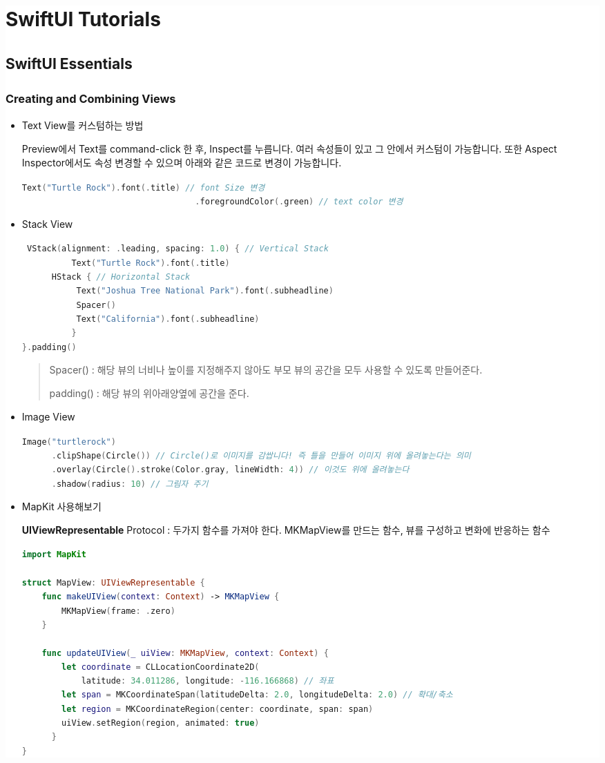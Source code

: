 # SwiftUI Tutorials



## SwiftUI Essentials

### Creating and Combining Views

- Text View를 커스텀하는 방법

  Preview에서 Text를 command-click 한 후, Inspect를 누릅니다. 여러 속성들이 있고 그 안에서 커스텀이 가능합니다. 또한 Aspect Inspector에서도 속성 변경할 수 있으며 아래와 같은 코드로 변경이 가능합니다.

  ```swift
  Text("Turtle Rock").font(.title) // font Size 변경
  									 .foregroundColor(.green) // text color 변경
  ```

- Stack View

  ```swift
   VStack(alignment: .leading, spacing: 1.0) { // Vertical Stack
   			Text("Turtle Rock").font(.title)
        HStack { // Horizontal Stack
             Text("Joshua Tree National Park").font(.subheadline)
          	 Spacer()
             Text("California").font(.subheadline)
  			}
  }.padding()
  ```

  > Spacer() : 해당 뷰의 너비나 높이를 지정해주지 않아도 부모 뷰의 공간을 모두 사용할 수 있도록 만들어준다.
  >
  > padding() : 해당 뷰의 위아래양옆에 공간을 준다.

- Image View 

  ```swift
  Image("turtlerock")
        .clipShape(Circle()) // Circle()로 이미지를 감쌉니다! 즉 틀을 만들어 이미지 위에 올려놓는다는 의미
        .overlay(Circle().stroke(Color.gray, lineWidth: 4)) // 이것도 위에 올려놓는다
       	.shadow(radius: 10) // 그림자 주기
  ```

- MapKit 사용해보기

  **UIViewRepresentable** Protocol : 두가지 함수를 가져야 한다. MKMapView를 만드는 함수, 뷰를 구성하고 변화에 반응하는 함수

  ```swift
  import MapKit
  
  struct MapView: UIViewRepresentable {
      func makeUIView(context: Context) -> MKMapView {
          MKMapView(frame: .zero)
      }
  
      func updateUIView(_ uiView: MKMapView, context: Context) {
          let coordinate = CLLocationCoordinate2D(
              latitude: 34.011286, longitude: -116.166868) // 좌표
          let span = MKCoordinateSpan(latitudeDelta: 2.0, longitudeDelta: 2.0) // 확대/축소
          let region = MKCoordinateRegion(center: coordinate, span: span) 
          uiView.setRegion(region, animated: true)
  		}
  }
  ```
